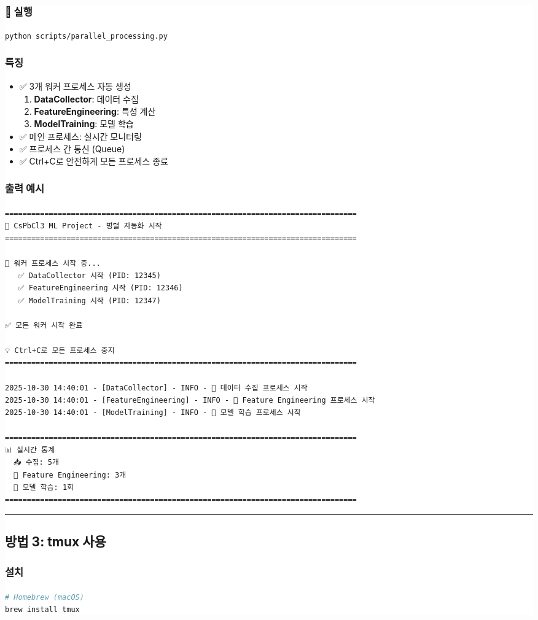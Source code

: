### 🚀 실행

```bash
python scripts/parallel_processing.py
```

### 특징
- ✅ 3개 워커 프로세스 자동 생성
  1. **DataCollector**: 데이터 수집
  2. **FeatureEngineering**: 특성 계산
  3. **ModelTraining**: 모델 학습
- ✅ 메인 프로세스: 실시간 모니터링
- ✅ 프로세스 간 통신 (Queue)
- ✅ Ctrl+C로 안전하게 모든 프로세스 종료

### 출력 예시
```
================================================================================
🚀 CsPbCl3 ML Project - 병렬 자동화 시작
================================================================================

🚀 워커 프로세스 시작 중...
   ✅ DataCollector 시작 (PID: 12345)
   ✅ FeatureEngineering 시작 (PID: 12346)
   ✅ ModelTraining 시작 (PID: 12347)

✅ 모든 워커 시작 완료

💡 Ctrl+C로 모든 프로세스 중지
================================================================================

2025-10-30 14:40:01 - [DataCollector] - INFO - 🚀 데이터 수집 프로세스 시작
2025-10-30 14:40:01 - [FeatureEngineering] - INFO - 🚀 Feature Engineering 프로세스 시작
2025-10-30 14:40:01 - [ModelTraining] - INFO - 🚀 모델 학습 프로세스 시작

================================================================================
📊 실시간 통계
  📥 수집: 5개
  🔧 Feature Engineering: 3개
  🤖 모델 학습: 1회
================================================================================
```

---

## 방법 3: tmux 사용

### 설치
```bash
# Homebrew (macOS)
brew install tmux
```
